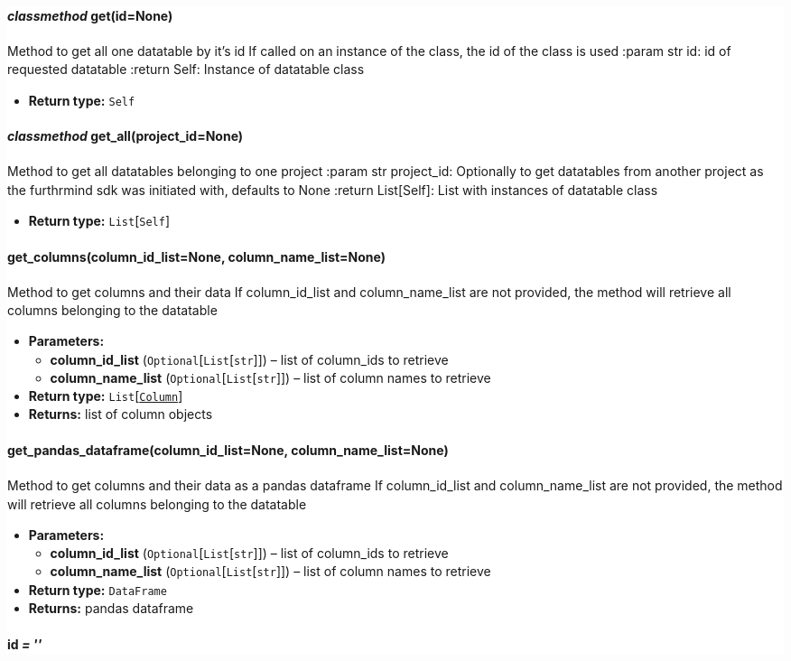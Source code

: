 
#### *classmethod* get(id=None)

Method to get all one datatable by it’s id
If called on an instance of the class, the id of the class is used
:param str id: id of requested datatable 
:return Self: Instance of datatable class

* **Return type:**
  `Self`

#### *classmethod* get_all(project_id=None)

Method to get all datatables belonging to one project
:param str project_id: Optionally to get datatables from another project as the furthrmind sdk was initiated with, defaults to None
:return List[Self]: List with instances of datatable class

* **Return type:**
  `List`[`Self`]

#### get_columns(column_id_list=None, column_name_list=None)

Method to get columns and their data
If column_id_list and column_name_list are not provided, the method will retrieve all columns belonging
to the datatable

* **Parameters:**
  * **column_id_list** (`Optional`[`List`[`str`]]) – list of column_ids to retrieve
  * **column_name_list** (`Optional`[`List`[`str`]]) – list of column names to retrieve
* **Return type:**
  `List`[[`Column`](#furthrmind_sdk.collection.column.Column)]
* **Returns:**
  list of column objects

#### get_pandas_dataframe(column_id_list=None, column_name_list=None)

Method to get columns and their data as a pandas dataframe
If column_id_list and column_name_list are not provided, the method will retrieve all columns belonging
to the datatable

* **Parameters:**
  * **column_id_list** (`Optional`[`List`[`str`]]) – list of column_ids to retrieve
  * **column_name_list** (`Optional`[`List`[`str`]]) – list of column names to retrieve
* **Return type:**
  `DataFrame`
* **Returns:**
  pandas dataframe

#### id *= ''*
